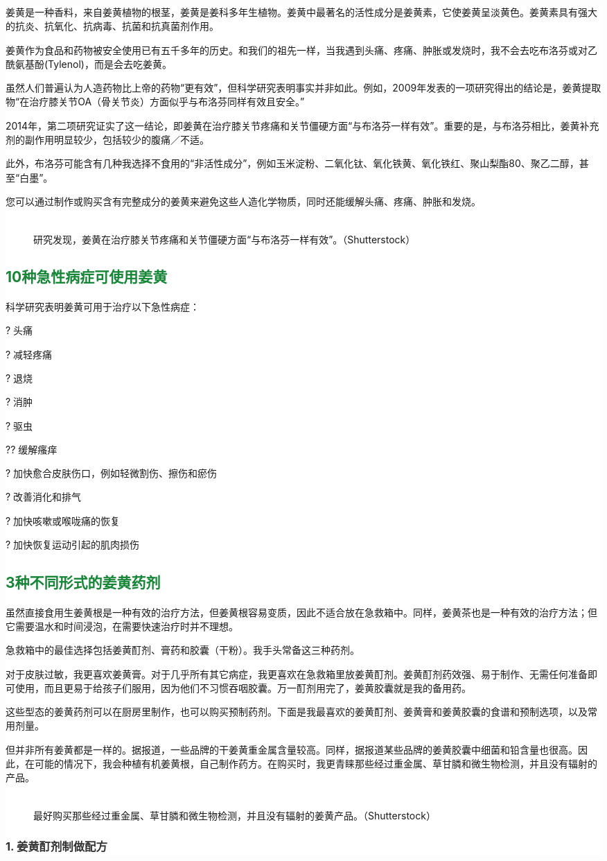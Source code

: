 <p>姜黄是一种香料，来自姜黄植物的根茎，姜黄是姜科多年生植物。姜黄中最著名的活性成分是姜黄素，它使姜黄呈淡黄色。姜黄素具有强大的<ahref="https://pubmed.ncbi.nlm.nih.gov/34754179/" target="_blank" rel="noopener noreferrer">抗炎</a>、<ahref="https://pubmed.ncbi.nlm.nih.gov/17569207/" target="_blank" rel="noopener noreferrer">抗氧化</a>、<ahref="https://www.hindawi.com/journals/bmri/2014/186864/" target="_blank" rel="noopener noreferrer">抗病毒</a>、<ahref="https://pubmed.ncbi.nlm.nih.gov/24877064/" target="_blank" rel="noopener noreferrer">抗菌</a>和<ahref="https://pubmed.ncbi.nlm.nih.gov/34143894/" target="_blank" rel="noopener noreferrer">抗真菌剂</a>作用。</p>
<p>姜黄作为食品和药物被安全使用已有五千多年的历史。和我们的祖先一样，当我遇到头痛、疼痛、肿胀或发烧时，我不会去吃布洛芬或对乙酰氨基酚(Tylenol)，而是会去吃姜黄。</p>
<p>虽然人们普遍认为人造药物比上帝的药物“更有效”，但科学研究表明事实并非如此。例如，2009年发表的一项<ahref="https://pubmed.ncbi.nlm.nih.gov/19678780/" target="_blank" rel="noopener noreferrer">研究</a>得出的结论是，姜黄提取物“在治疗膝关节OA（骨关节炎）方面似乎与布洛芬同样有效且安全。”</p>
<p>2014年，第二项<ahref="https://pubmed.ncbi.nlm.nih.gov/24672232/" target="_blank" rel="noopener noreferrer">研究</a>证实了这一结论，即姜黄在治疗膝关节疼痛和关节僵硬方面“与布洛芬一样有效”。重要的是，与布洛芬相比，姜黄补充剂的副作用明显较少，包括较少的腹痛／不适。</p>
<p>此外，布洛芬可能含有几种我选择不食用的“<ahref="https://www.target.com/p/ibuprofen-nsaid-pain-reliever-38-fever-reducer-tablets-100ct-up-38-up-8482/-/A-11004681?ref=tgt_adv_XS000000&amp;AFID=msn_df&amp;fndsrc=tgtao&amp;DFA=71700000051482446&amp;CPNG=PLA_Health_Priority%2BShopping_Ecomm_Essentials&amp;adgroup=PLA_Health_Priority%2BShopping+ad+group&amp;LID=700000001230728pgs&amp;LNM=PRODUCT_GROUP&amp;network=o&amp;device=c&amp;location=&amp;targetid=pla-4585032210362489&amp;msclkid=6bae76c872df11f7f25812eb456861d3&amp;gclid=6bae76c872df11f7f25812eb456861d3&amp;gclsrc=3p.ds" target="_blank" rel="noopener noreferrer">非活性成分</a>”，例如玉米淀粉、二氧化钛、氧化铁黄、氧化铁红、聚山梨酯80、聚乙二醇，甚至“白墨”。</p>
<p>您可以通过制作或购买含有完整成分的姜黄来避免这些人造化学物质，同时还能缓解头痛、疼痛、肿胀和发烧。</p>
<figure id="attachment_14066450" aria-describedby="caption-attachment-14066450" style="width: 600px" class="wp-caption aligncenter"><a target="_blank" href="https://i.epochtimes.com/assets/uploads/2023/09/id14066450-shutterstock_1811446621.jpg"><img class="size-large wp-image-14066450" src="https://i.epochtimes.com/assets/uploads/2023/09/id14066450-shutterstock_1811446621-600x400.jpg" alt="" width="600" b="400" /></a><figcaption id="caption-attachment-14066450" class="wp-caption-text">研究发现，姜黄在治疗膝关节疼痛和关节僵硬方面“与布洛芬一样有效”。（Shutterstock）</figcaption></figure>
<h2><span style="color: #188638;">10种急性病症可使用姜黄</span></h2>
<p>科学研究表明姜黄可用于治疗以下急性病症：</p>
<p><ahref="https://pubmed.ncbi.nlm.nih.gov/35668500/" target="_blank" rel="noopener noreferrer">? 头痛</a></p>
<p><ahref="https://pubmed.ncbi.nlm.nih.gov/34017975/" target="_blank" rel="noopener noreferrer">? 减轻疼痛</a></p>
<p><ahref="https://pubmed.ncbi.nlm.nih.gov/34122090/" target="_blank" rel="noopener noreferrer">? 退烧</a></p>
<p><ahref="https://pubmed.ncbi.nlm.nih.gov/36551934/" target="_blank" rel="noopener noreferrer">? 消肿</a></p>
<p><ahref="https://www.hindawi.com/journals/bmri/2014/186864/" target="_blank" rel="noopener noreferrer">? 驱虫</a></p>
<p><ahref="https://pubmed.ncbi.nlm.nih.gov/28662006/" target="_blank" rel="noopener noreferrer">?? 缓解瘙痒</a></p>
<p>? 加快<ahref="https://pubmed.ncbi.nlm.nih.gov/25200875/" target="_blank" rel="noopener noreferrer">愈合</a>皮肤伤口，例如轻微割伤、擦伤和瘀伤</p>
<p>? 改善<ahref="https://pubmed.ncbi.nlm.nih.gov/17569205/" target="_blank" rel="noopener noreferrer">消化</a>和<ahref="https://pubmed.ncbi.nlm.nih.gov/17569205/" target="_blank" rel="noopener noreferrer">排气</a></p>
<p>? 加快<ahref="https://pubmed.ncbi.nlm.nih.gov/34122090/" target="_blank" rel="noopener noreferrer">咳嗽或喉咙痛</a>的恢复</p>
<p>? 加快恢复<ahref="https://pubmed.ncbi.nlm.nih.gov/35831667/" target="_blank" rel="noopener noreferrer">运动引起的肌肉损伤</a></p>
<h2><span style="color: #188638;">3种不同形式的姜黄药剂</span></h2>
<p>虽然直接食用生姜黄根是一种有效的治疗方法，但姜黄根容易变质，因此不适合放在急救箱中。同样，姜黄茶也是一种有效的治疗方法；但它需要温水和时间浸泡，在需要快速治疗时并不理想。</p>
<p>急救箱中的最佳选择包括<ahref="https://github.com/19920513/djy/blob/master/gb/tag/%E5%A7%9C%E9%BB%84%E9%85%8A%E5%89%82.md#1">姜黄酊剂</a>、膏药和胶囊（干粉）。我手头常备这三种药剂。</p>
<p>对于皮肤过敏，我更喜欢<ahref="https://github.com/19920513/djy/blob/master/gb/tag/%E5%A7%9C%E9%BB%84%E8%86%8F.md#1">姜黄膏</a>。对于几乎所有其它病症，我更喜欢在急救箱里放<ahref="https://github.com/19920513/djy/blob/master/gb/tag/%E5%A7%9C%E9%BB%84%E9%85%8A%E5%89%82.md#1">姜黄酊剂</a>。姜黄酊剂药效强、易于制作、无需任何准备即可使用，而且更易于给孩子们服用，因为他们不习惯吞咽胶囊。万一酊剂用完了，<ahref="https://github.com/19920513/djy/blob/master/gb/tag/%E5%A7%9C%E9%BB%84%E8%83%B6%E5%9B%8A.md#1">姜黄胶囊</a>就是我的备用药。</p>
<p>这些型态的姜黄药剂可以在厨房里制作，也可以购买预制药剂。下面是我最喜欢的姜黄酊剂、<ahref="https://github.com/19920513/djy/blob/master/gb/tag/%E5%A7%9C%E9%BB%84%E8%86%8F.md#1">姜黄膏</a>和<ahref="https://github.com/19920513/djy/blob/master/gb/tag/%E5%A7%9C%E9%BB%84%E8%83%B6%E5%9B%8A.md#1">姜黄胶囊</a>的食谱和预制选项，以及常用剂量。</p>
<p>但并非所有姜黄都是一样的。据<ahref="https://www.consumerreports.org/health/food-safety/your-herbs-and-spices-might-contain-arsenic-cadmium-and-lead-a6246621494/" target="_blank" rel="noopener noreferrer">报道</a>，一些品牌的干姜黄重金属含量较高。同样，据报道某些品牌的姜黄胶囊中细菌和铅含量也很高。因此，在可能的情况下，我会种植有机姜黄根，自己制作药方。在购买时，我更青睐那些经过重金属、草甘膦和微生物检测，并且没有辐射的产品。</p>
<figure id="attachment_14066447" aria-describedby="caption-attachment-14066447" style="width: 600px" class="wp-caption aligncenter"><a target="_blank" href="https://i.epochtimes.com/assets/uploads/2023/09/id14066447-shutterstock_1719403576.jpg"><img class="size-large wp-image-14066447" src="https://i.epochtimes.com/assets/uploads/2023/09/id14066447-shutterstock_1719403576-600x400.jpg" alt="" width="600" b="400" /></a><figcaption id="caption-attachment-14066447" class="wp-caption-text">最好购买那些经过重金属、草甘膦和微生物检测，并且没有辐射的姜黄产品。（Shutterstock）</figcaption></figure>
<h3><span style="color: #333333;">1. 姜黄酊剂制做配方</span></h3>
